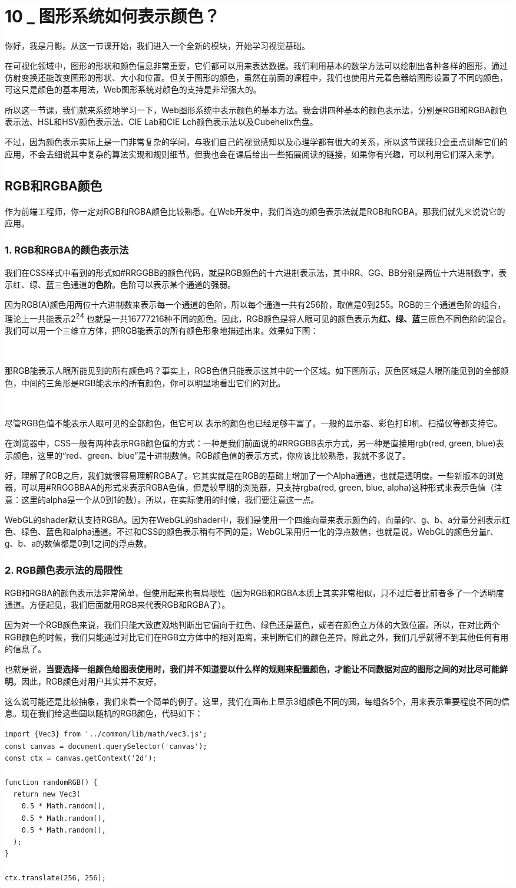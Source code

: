 # 10 _ 图形系统如何表示颜色？

<audio id="audio" title="10 | 图形系统如何表示颜色？" controls="" preload="none"><source id="mp3" src="https://static001.geekbang.org/resource/audio/5c/fe/5c56781324400fc6bceb028acbc715fe.mp3"></audio>

你好，我是月影。从这一节课开始，我们进入一个全新的模块，开始学习视觉基础。

在可视化领域中，图形的形状和颜色信息非常重要，它们都可以用来表达数据。我们利用基本的数学方法可以绘制出各种各样的图形，通过仿射变换还能改变图形的形状、大小和位置。但关于图形的颜色，虽然在前面的课程中，我们也使用片元着色器给图形设置了不同的颜色，可这只是颜色的基本用法，Web图形系统对颜色的支持是非常强大的。

所以这一节课，我们就来系统地学习一下，Web图形系统中表示颜色的基本方法。我会讲四种基本的颜色表示法，分别是RGB和RGBA颜色表示法、HSL和HSV颜色表示法、CIE Lab和CIE Lch颜色表示法以及Cubehelix色盘。

不过，因为颜色表示实际上是一门非常复杂的学问，与我们自己的视觉感知以及心理学都有很大的关系，所以这节课我只会重点讲解它们的应用，不会去细说其中复杂的算法实现和规则细节。但我也会在课后给出一些拓展阅读的链接，如果你有兴趣，可以利用它们深入来学。

## RGB和RGBA颜色

作为前端工程师，你一定对RGB和RGBA颜色比较熟悉。在Web开发中，我们首选的颜色表示法就是RGB和RGBA。那我们就先来说说它的应用。

### 1. RGB和RGBA的颜色表示法

我们在CSS样式中看到的形式如#RRGGBB的颜色代码，就是RGB颜色的十六进制表示法，其中RR、GG、BB分别是两位十六进制数字，表示红、绿、蓝三色通道的**色阶**。色阶可以表示某个通道的强弱。

因为RGB(A)颜色用两位十六进制数来表示每一个通道的色阶，所以每个通道一共有256阶，取值是0到255。RGB的三个通道色阶的组合，理论上一共能表示2<sup>24</sup> 也就是一共16777216种不同的颜色。因此，RGB颜色是将人眼可见的颜色表示为**红、绿、蓝**三原色不同色阶的混合。我们可以用一个三维立方体，把RGB能表示的所有颜色形象地描述出来。效果如下图：

<img src="https://static001.geekbang.org/resource/image/5f/70/5ff37612dff2e7a89c58fcdc91236270.jpg" alt="" title="RGB的所有颜色">

那RGB能表示人眼所能见到的所有颜色吗？事实上，RGB色值只能表示这其中的一个区域。如下图所示，灰色区域是人眼所能见到的全部颜色，中间的三角形是RGB能表示的所有颜色，你可以明显地看出它们的对比。

<img src="https://static001.geekbang.org/resource/image/95/6d/950d5507a41978byyd28d32bb81e736d.jpg" alt="" title="人眼看到的颜色vsRGB能表示的颜色">

尽管RGB色值不能表示人眼可见的全部颜色，但它可以 表示的颜色也已经足够丰富了。一般的显示器、彩色打印机、扫描仪等都支持它。

在浏览器中，CSS一般有两种表示RGB颜色值的方式：一种是我们前面说的#RRGGBB表示方式，另一种是直接用rgb(red, green, blue)表示颜色，这里的“red、green、blue”是十进制数值。RGB颜色值的表示方式，你应该比较熟悉，我就不多说了。

好，理解了RGB之后，我们就很容易理解RGBA了。它其实就是在RGB的基础上增加了一个Alpha通道，也就是透明度。一些新版本的浏览器，可以用#RRGGBBAA的形式来表示RGBA色值，但是较早期的浏览器，只支持rgba(red,  green, blue, alpha)这种形式来表示色值（注意：这里的alpha是一个从0到1的数）。所以，在实际使用的时候，我们要注意这一点。

WebGL的shader默认支持RGBA。因为在WebGL的shader中，我们是使用一个四维向量来表示颜色的，向量的r、g、b、a分量分别表示红色、绿色、蓝色和alpha通道。不过和CSS的颜色表示稍有不同的是，WebGL采用归一化的浮点数值，也就是说，WebGL的颜色分量r、g、b、a的数值都是0到1之间的浮点数。

### 2. RGB颜色表示法的局限性

RGB和RGBA的颜色表示法非常简单，但使用起来也有局限性（因为RGB和RGBA本质上其实非常相似，只不过后者比前者多了一个透明度通道。方便起见，我们后面就用RGB来代表RGB和RGBA了）。

因为对一个RGB颜色来说，我们只能大致直观地判断出它偏向于红色、绿色还是蓝色，或者在颜色立方体的大致位置。所以，在对比两个RGB颜色的时候，我们只能通过对比它们在RGB立方体中的相对距离，来判断它们的颜色差异。除此之外，我们几乎就得不到其他任何有用的信息了。

也就是说，**当要选择一组颜色给图表使用时，我们并不知道要以什么样的规则来配置颜色，才能让不同数据对应的图形之间的对比尽可能鲜明**。因此，RGB颜色对用户其实并不友好。

这么说可能还是比较抽象，我们来看一个简单的例子。这里，我们在画布上显示3组颜色不同的圆，每组各5个，用来表示重要程度不同的信息。现在我们给这些圆以随机的RGB颜色，代码如下：

```
import {Vec3} from '../common/lib/math/vec3.js';
const canvas = document.querySelector('canvas');
const ctx = canvas.getContext('2d');

function randomRGB() {
  return new Vec3(
    0.5 * Math.random(),
    0.5 * Math.random(),
    0.5 * Math.random(),
  );
}

ctx.translate(256, 256);
```